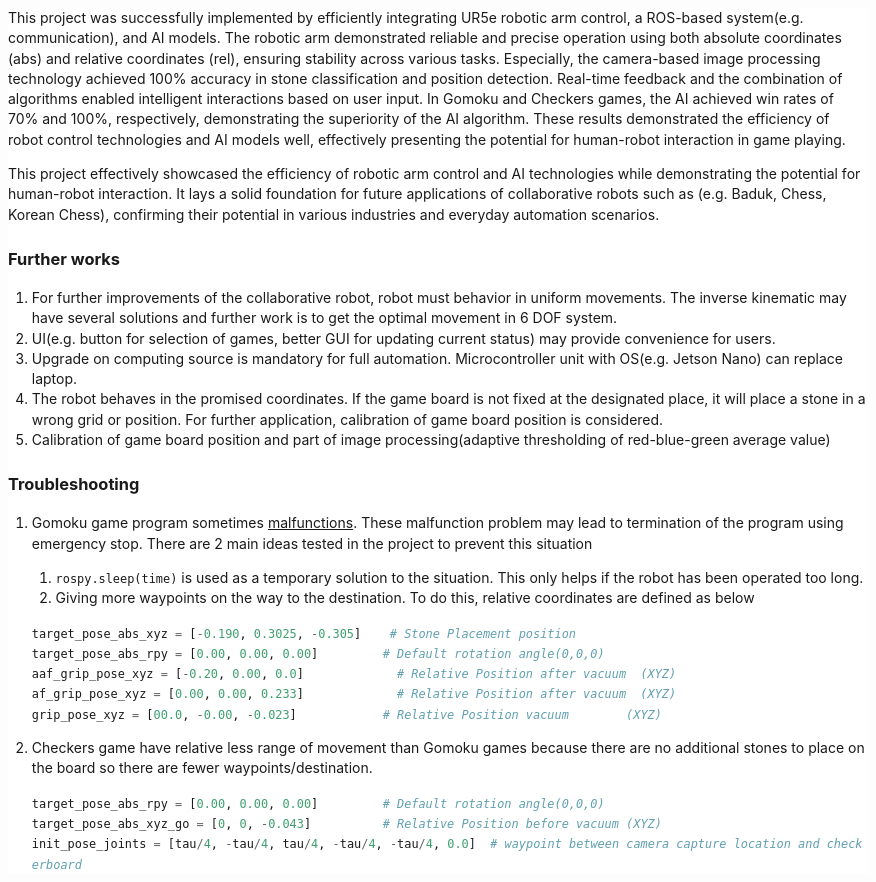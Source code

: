 This project was successfully implemented by efficiently integrating UR5e robotic arm control, a ROS-based system(e.g. communication), and AI models. The robotic arm demonstrated reliable and precise operation using both absolute coordinates (abs) and relative coordinates (rel), ensuring stability across various tasks. Especially, the camera-based image processing technology achieved 100% accuracy in stone classification and position detection. Real-time feedback and the combination of algorithms enabled intelligent interactions based on user input. In Gomoku and Checkers games, the AI achieved win rates of 70% and 100%, respectively, demonstrating the superiority of the AI algorithm. These results demonstrated the efficiency of robot control technologies and AI models well, effectively presenting the potential for human-robot interaction in game playing.

This project effectively showcased the efficiency of robotic arm control and AI technologies while demonstrating the potential for human-robot interaction. It lays a solid foundation for future applications of collaborative robots such as (e.g. Baduk, Chess, Korean Chess), confirming their potential in various industries and everyday automation scenarios.

### Further works

1. For further improvements of the collaborative robot, robot must behavior in uniform movements. The inverse kinematic may have several solutions and further work is to get the optimal movement in 6 DOF system.
2. UI(e.g. button for selection of games, better GUI for updating current status) may provide convenience for users.
3. Upgrade on computing source is mandatory for full automation. Microcontroller unit with OS(e.g. Jetson Nano) can replace laptop.
4. The robot behaves in the promised coordinates. If the game board is not fixed at the designated place, it will place a stone in a wrong grid or position. For further application, calibration of game board position is considered.
5. Calibration of game board position and part of image processing(adaptive thresholding of red-blue-green average value)

###  Troubleshooting

1. Gomoku game program sometimes [malfunctions](https://youtu.be/F8NwCMZV67k). These malfunction problem may lead to termination of the program using emergency stop. There are 2 main ideas tested in the project to prevent this situation
   1. `rospy.sleep(time)` is used as a temporary solution to the situation. This only helps if the robot has been operated too long.
   2. Giving more waypoints on the way to the destination. To do this, relative coordinates are defined as below

   ```python
   target_pose_abs_xyz = [-0.190, 0.3025, -0.305]    # Stone Placement position
   target_pose_abs_rpy = [0.00, 0.00, 0.00]         # Default rotation angle(0,0,0)
   aaf_grip_pose_xyz = [-0.20, 0.00, 0.0]             # Relative Position after vacuum  (XYZ)
   af_grip_pose_xyz = [0.00, 0.00, 0.233]             # Relative Position after vacuum  (XYZ)
   grip_pose_xyz = [00.0, -0.00, -0.023]            # Relative Position vacuum        (XYZ)
   ```

2. Checkers game have relative less range of movement than Gomoku games because there are no additional stones to place on the board so there are fewer waypoints/destination.

   ```python
   target_pose_abs_rpy = [0.00, 0.00, 0.00]         # Default rotation angle(0,0,0)
   target_pose_abs_xyz_go = [0, 0, -0.043]          # Relative Position before vacuum (XYZ)
   init_pose_joints = [tau/4, -tau/4, tau/4, -tau/4, -tau/4, 0.0]  # waypoint between camera capture location and checkerboard
   ```
